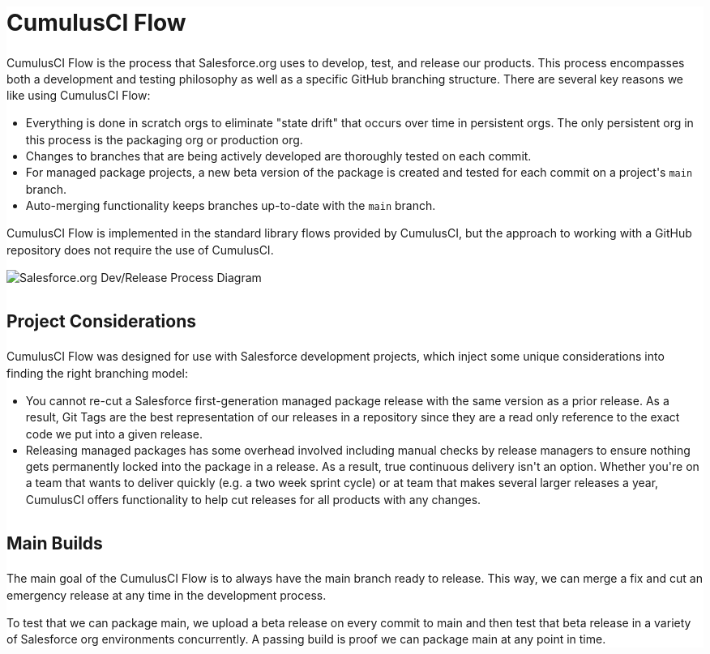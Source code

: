 # CumulusCI Flow

CumulusCI Flow is the process that Salesforce.org uses to develop, test,
and release our products. This process encompasses both a development
and testing philosophy as well as a specific GitHub branching structure.
There are several key reasons we like using CumulusCI Flow:

-   Everything is done in scratch orgs to eliminate \"state drift\" that
    occurs over time in persistent orgs. The only persistent org in this
    process is the packaging org or production org.
-   Changes to branches that are being actively developed are thoroughly
    tested on each commit.
-   For managed package projects, a new beta version of the package is
    created and tested for each commit on a project\'s `main` branch.
-   Auto-merging functionality keeps branches up-to-date with the `main`
    branch.

CumulusCI Flow is implemented in the standard library flows provided by
CumulusCI, but the approach to working with a GitHub repository does not
require the use of CumulusCI.

![Salesforce.org Dev/Release Process Diagram](images/salesforce-org-process.png)

## Project Considerations

CumulusCI Flow was designed for use with Salesforce development
projects, which inject some unique considerations into finding the right
branching model:

-   You cannot re-cut a Salesforce first-generation managed package
    release with the same version as a prior release. As a result, Git
    Tags are the best representation of our releases in a repository
    since they are a read only reference to the exact code we put into a
    given release.
-   Releasing managed packages has some overhead involved including
    manual checks by release managers to ensure nothing gets permanently
    locked into the package in a release. As a result, true continuous
    delivery isn\'t an option. Whether you\'re on a team that wants to
    deliver quickly (e.g. a two week sprint cycle) or at team that makes
    several larger releases a year, CumulusCI offers functionality to
    help cut releases for all products with any changes.

## Main Builds

The main goal of the CumulusCI Flow is to always have the main branch
ready to release. This way, we can merge a fix and cut an emergency
release at any time in the development process.

To test that we can package main, we upload a beta release on every
commit to main and then test that beta release in a variety of
Salesforce org environments concurrently. A passing build is proof we
can package main at any point in time.
